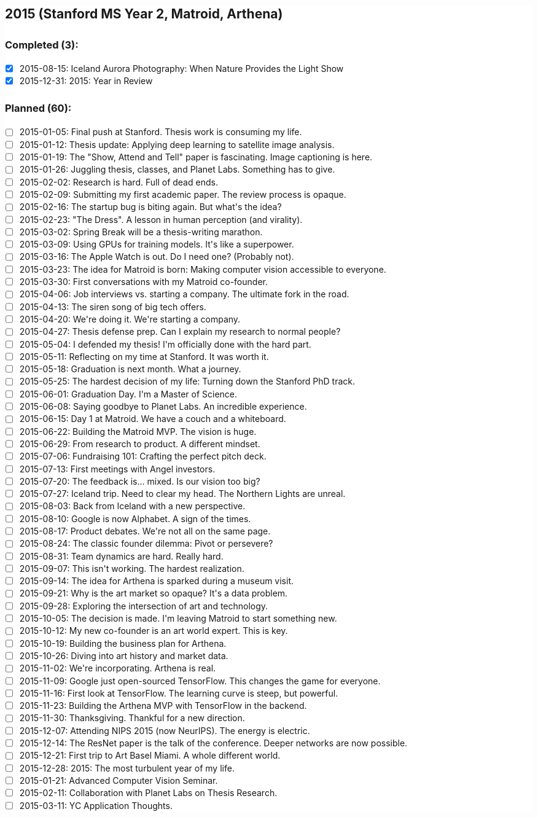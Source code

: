 ## 2015 (Stanford MS Year 2, Matroid, Arthena)
### Completed (3):
- [x] 2015-08-15: Iceland Aurora Photography: When Nature Provides the Light Show
- [x] 2015-12-31: 2015: Year in Review

### Planned (60):
- [ ] 2015-01-05: Final push at Stanford. Thesis work is consuming my life.
- [ ] 2015-01-12: Thesis update: Applying deep learning to satellite image analysis.
- [ ] 2015-01-19: The "Show, Attend and Tell" paper is fascinating. Image captioning is here.
- [ ] 2015-01-26: Juggling thesis, classes, and Planet Labs. Something has to give.
- [ ] 2015-02-02: Research is hard. Full of dead ends.
- [ ] 2015-02-09: Submitting my first academic paper. The review process is opaque.
- [ ] 2015-02-16: The startup bug is biting again. But what's the idea?
- [ ] 2015-02-23: "The Dress". A lesson in human perception (and virality).
- [ ] 2015-03-02: Spring Break will be a thesis-writing marathon.
- [ ] 2015-03-09: Using GPUs for training models. It's like a superpower.
- [ ] 2015-03-16: The Apple Watch is out. Do I need one? (Probably not).
- [ ] 2015-03-23: The idea for Matroid is born: Making computer vision accessible to everyone.
- [ ] 2015-03-30: First conversations with my Matroid co-founder.
- [ ] 2015-04-06: Job interviews vs. starting a company. The ultimate fork in the road.
- [ ] 2015-04-13: The siren song of big tech offers.
- [ ] 2015-04-20: We're doing it. We're starting a company.
- [ ] 2015-04-27: Thesis defense prep. Can I explain my research to normal people?
- [ ] 2015-05-04: I defended my thesis! I'm officially done with the hard part.
- [ ] 2015-05-11: Reflecting on my time at Stanford. It was worth it.
- [ ] 2015-05-18: Graduation is next month. What a journey.
- [ ] 2015-05-25: The hardest decision of my life: Turning down the Stanford PhD track.
- [ ] 2015-06-01: Graduation Day. I'm a Master of Science.
- [ ] 2015-06-08: Saying goodbye to Planet Labs. An incredible experience.
- [ ] 2015-06-15: Day 1 at Matroid. We have a couch and a whiteboard.
- [ ] 2015-06-22: Building the Matroid MVP. The vision is huge.
- [ ] 2015-06-29: From research to product. A different mindset.
- [ ] 2015-07-06: Fundraising 101: Crafting the perfect pitch deck.
- [ ] 2015-07-13: First meetings with Angel investors.
- [ ] 2015-07-20: The feedback is... mixed. Is our vision too big?
- [ ] 2015-07-27: Iceland trip. Need to clear my head. The Northern Lights are unreal.
- [ ] 2015-08-03: Back from Iceland with a new perspective.
- [ ] 2015-08-10: Google is now Alphabet. A sign of the times.
- [ ] 2015-08-17: Product debates. We're not all on the same page.
- [ ] 2015-08-24: The classic founder dilemma: Pivot or persevere?
- [ ] 2015-08-31: Team dynamics are hard. Really hard.
- [ ] 2015-09-07: This isn't working. The hardest realization.
- [ ] 2015-09-14: The idea for Arthena is sparked during a museum visit.
- [ ] 2015-09-21: Why is the art market so opaque? It's a data problem.
- [ ] 2015-09-28: Exploring the intersection of art and technology.
- [ ] 2015-10-05: The decision is made. I'm leaving Matroid to start something new.
- [ ] 2015-10-12: My new co-founder is an art world expert. This is key.
- [ ] 2015-10-19: Building the business plan for Arthena.
- [ ] 2015-10-26: Diving into art history and market data.
- [ ] 2015-11-02: We're incorporating. Arthena is real.
- [ ] 2015-11-09: Google just open-sourced TensorFlow. This changes the game for everyone.
- [ ] 2015-11-16: First look at TensorFlow. The learning curve is steep, but powerful.
- [ ] 2015-11-23: Building the Arthena MVP with TensorFlow in the backend.
- [ ] 2015-11-30: Thanksgiving. Thankful for a new direction.
- [ ] 2015-12-07: Attending NIPS 2015 (now NeurIPS). The energy is electric.
- [ ] 2015-12-14: The ResNet paper is the talk of the conference. Deeper networks are now possible.
- [ ] 2015-12-21: First trip to Art Basel Miami. A whole different world.
- [ ] 2015-12-28: 2015: The most turbulent year of my life.
- [ ] 2015-01-21: Advanced Computer Vision Seminar.
- [ ] 2015-02-11: Collaboration with Planet Labs on Thesis Research.
- [ ] 2015-03-11: YC Application Thoughts.